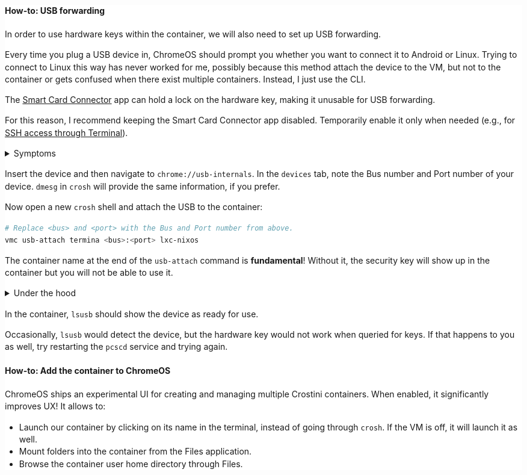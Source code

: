 #### How-to: USB forwarding

In order to use hardware keys within the container, we will also need to set up
USB forwarding.

Every time you plug a USB device in, ChromeOS should prompt you whether you
want to connect it to Android or Linux. Trying to connect to Linux this way has
never worked for me, possibly because this method attach the device to the VM,
but not to the container or gets confused when there exist multiple containers.
Instead, I just use the CLI.

<div class="warning" markdown="1">

The [Smart Card
Connector](https://chromewebstore.google.com/detail/smart-card-connector/khpfeaanjngmcnplbdlpegiifgpfgdco)
app can hold a lock on the hardware key, making it unusable for USB forwarding.

For this reason, I recommend keeping the Smart Card Connector app disabled.
Temporarily enable it only when needed (e.g., for [SSH access through
Terminal](#how-to-ssh-into-the-container)).

<details markdown=1><summary markdown=span>Symptoms</summary></details>

</div>

Insert the device and then navigate to `chrome://usb-internals`. In the
`devices` tab, note the Bus number and Port number of your device.
`dmesg` in `crosh` will provide the same information, if you prefer.

Now open a new `crosh` shell and attach the USB to the container:

```bash
# Replace <bus> and <port> with the Bus and Port number from above.
vmc usb-attach termina <bus>:<port> lxc-nixos
```

<div class="warning" markdown="1">

The container name at the end of the `usb-attach` command is **fundamental**!
Without it, the security key will show up in the container but you will not be
able to use it.

<details markdown=1><summary markdown=span>Under the hood</summary></details>

</div>

In the container, `lsusb` should show the device as ready for use.

Occasionally, `lsusb` would detect the device, but the hardware key would not
work when queried for keys. If that happens to you as well, try restarting the
`pcscd` service and trying again.

#### How-to: Add the container to ChromeOS

ChromeOS ships an experimental UI for creating and managing multiple Crostini
containers. When enabled, it significantly improves UX! It allows to:

- Launch our container by clicking on its name in the terminal, instead of
  going through `crosh`. If the VM is off, it will launch it as well.
- Mount folders into the container from the Files application.
- Browse the container user home directory through Files.
